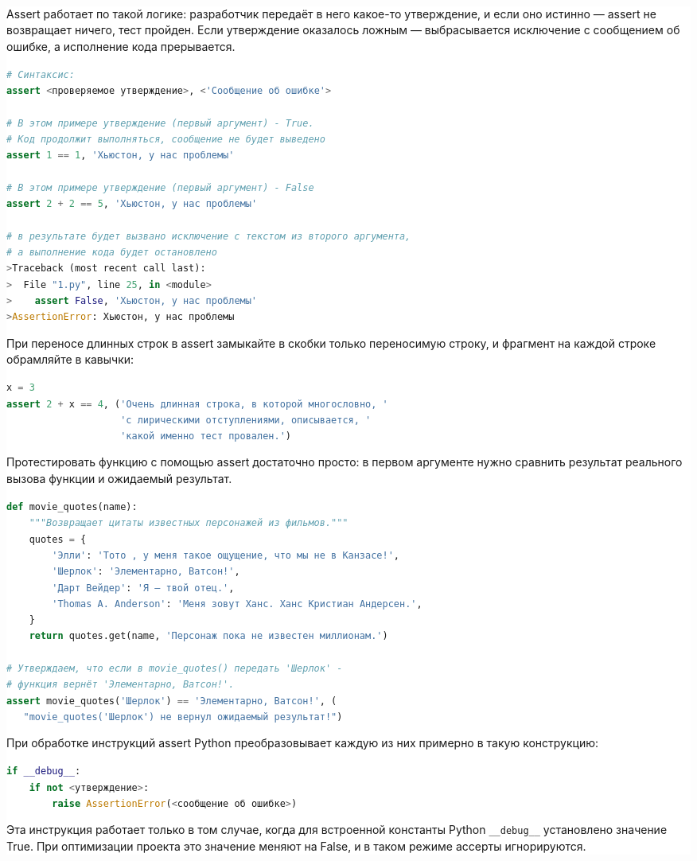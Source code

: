 Assert работает по такой логике: разработчик передаёт в него какое-то утверждение, 
и если оно истинно — assert не возвращает ничего, тест пройден. Если утверждение 
оказалось ложным — выбрасывается исключение с сообщением об ошибке, а исполнение 
кода прерывается.
```python
# Синтаксис:
assert <проверяемое утверждение>, <'Сообщение об ошибке'>

# В этом примере утверждение (первый аргумент) - True. 
# Код продолжит выполняться, сообщение не будет выведено
assert 1 == 1, 'Хьюстон, у нас проблемы'

# В этом примере утверждение (первый аргумент) - False
assert 2 + 2 == 5, 'Хьюстон, у нас проблемы'

# в результате будет вызвано исключение с текстом из второго аргумента,
# а выполнение кода будет остановлено
>Traceback (most recent call last):
>  File "1.py", line 25, in <module>
>    assert False, 'Хьюстон, у нас проблемы'
>AssertionError: Хьюстон, у нас проблемы
```

При переносе длинных строк в assert замыкайте в скобки только переносимую строку, 
и фрагмент на каждой строке обрамляйте в кавычки:
```python
x = 3
assert 2 + x == 4, ('Очень длинная строка, в которой многословно, '
                    'с лирическими отступлениями, описывается, '
                    'какой именно тест провален.')
```

Протестировать функцию с помощью assert достаточно просто: в первом аргументе 
нужно сравнить результат реального вызова функции и ожидаемый результат.
```python
def movie_quotes(name):
    """Возвращает цитаты известных персонажей из фильмов."""
    quotes = {
        'Элли': 'Тото , у меня такое ощущение, что мы не в Канзасе!',
        'Шерлок': 'Элементарно, Ватсон!',
        'Дарт Вейдер': 'Я — твой отец.',
        'Thomas A. Anderson': 'Меня зовут Ханс. Ханс Кристиан Андерсен.',
    }
    return quotes.get(name, 'Персонаж пока не известен миллионам.')

# Утверждаем, что если в movie_quotes() передать 'Шерлок' -
# функция вернёт 'Элементарно, Ватсон!'.
assert movie_quotes('Шерлок') == 'Элементарно, Ватсон!', (
   "movie_quotes('Шерлок') не вернул ожидаемый результат!")
```

При обработке инструкций assert Python преобразовывает каждую из них примерно в такую конструкцию:
```python
if __debug__:
    if not <утверждение>:
        raise AssertionError(<сообщение об ошибке>) 
```
Эта инструкция работает только в том случае, когда для встроенной константы 
Python ```__debug__``` установлено значение True. При оптимизации проекта это значение 
меняют на False, и в таком режиме ассерты игнорируются.
